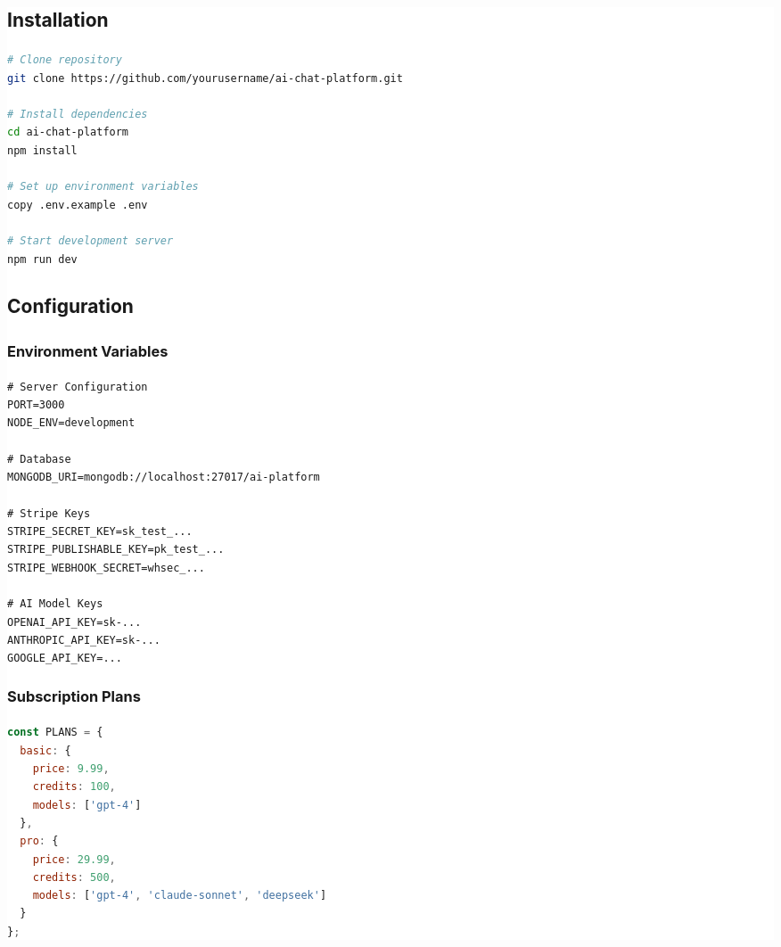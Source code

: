 ## Installation

```bash
# Clone repository
git clone https://github.com/yourusername/ai-chat-platform.git

# Install dependencies
cd ai-chat-platform
npm install

# Set up environment variables
copy .env.example .env

# Start development server
npm run dev
```

## Configuration

### Environment Variables
```env
# Server Configuration
PORT=3000
NODE_ENV=development

# Database
MONGODB_URI=mongodb://localhost:27017/ai-platform

# Stripe Keys
STRIPE_SECRET_KEY=sk_test_...
STRIPE_PUBLISHABLE_KEY=pk_test_...
STRIPE_WEBHOOK_SECRET=whsec_...

# AI Model Keys
OPENAI_API_KEY=sk-...
ANTHROPIC_API_KEY=sk-...
GOOGLE_API_KEY=...
```

### Subscription Plans
```javascript
const PLANS = {
  basic: {
    price: 9.99,
    credits: 100,
    models: ['gpt-4']
  },
  pro: {
    price: 29.99,
    credits: 500,
    models: ['gpt-4', 'claude-sonnet', 'deepseek']
  }
};
```
